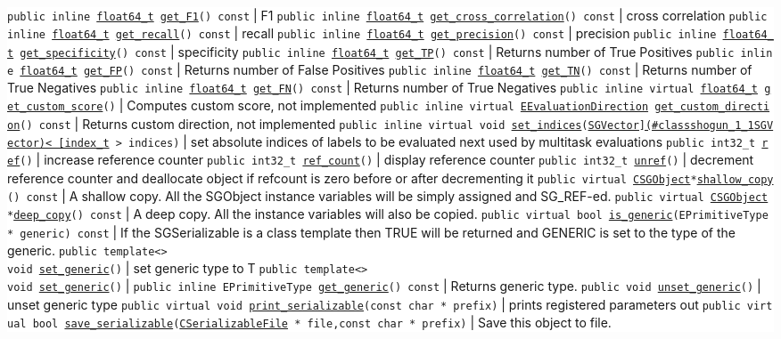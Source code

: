 `public inline `[`float64_t`](#common_8h_1ac55f3ae81b5bc9053760baacf57e47f4)` `[`get_F1`](#classshogun_1_1CContingencyTableEvaluation_1ae054622a680cf34ff575dd4ff347078a)`() const` | F1 
`public inline `[`float64_t`](#common_8h_1ac55f3ae81b5bc9053760baacf57e47f4)` `[`get_cross_correlation`](#classshogun_1_1CContingencyTableEvaluation_1aabc8b01e8ab2fb2de9d63c953b297d27)`() const` | cross correlation 
`public inline `[`float64_t`](#common_8h_1ac55f3ae81b5bc9053760baacf57e47f4)` `[`get_recall`](#classshogun_1_1CContingencyTableEvaluation_1a1455609871f6157a44abd81ef9fcdbe2)`() const` | recall 
`public inline `[`float64_t`](#common_8h_1ac55f3ae81b5bc9053760baacf57e47f4)` `[`get_precision`](#classshogun_1_1CContingencyTableEvaluation_1a3622ed822369dda42cd473a135a68f35)`() const` | precision 
`public inline `[`float64_t`](#common_8h_1ac55f3ae81b5bc9053760baacf57e47f4)` `[`get_specificity`](#classshogun_1_1CContingencyTableEvaluation_1aa7c25213658e23076897f3c3acff01be)`() const` | specificity 
`public inline `[`float64_t`](#common_8h_1ac55f3ae81b5bc9053760baacf57e47f4)` `[`get_TP`](#classshogun_1_1CContingencyTableEvaluation_1acc086655ac79438a1bef71dbf7f00d28)`() const` | Returns number of True Positives 
`public inline `[`float64_t`](#common_8h_1ac55f3ae81b5bc9053760baacf57e47f4)` `[`get_FP`](#classshogun_1_1CContingencyTableEvaluation_1aa2e86d25a1689c928a00b4cbc2d5e393)`() const` | Returns number of False Positives 
`public inline `[`float64_t`](#common_8h_1ac55f3ae81b5bc9053760baacf57e47f4)` `[`get_TN`](#classshogun_1_1CContingencyTableEvaluation_1a41229bb6b0097446dd61af29c630ea9f)`() const` | Returns number of True Negatives 
`public inline `[`float64_t`](#common_8h_1ac55f3ae81b5bc9053760baacf57e47f4)` `[`get_FN`](#classshogun_1_1CContingencyTableEvaluation_1a8f6c4df4edbb63cf7eed75ef4f02fe63)`() const` | Returns number of True Negatives 
`public inline virtual `[`float64_t`](#common_8h_1ac55f3ae81b5bc9053760baacf57e47f4)` `[`get_custom_score`](#classshogun_1_1CContingencyTableEvaluation_1aee180957e95794751799a08fafeeaa3d)`()` | Computes custom score, not implemented 
`public inline virtual `[`EEvaluationDirection`](#namespaceshogun_1abc1764da7aaaadc455769738dd1b86dc)` `[`get_custom_direction`](#classshogun_1_1CContingencyTableEvaluation_1a25e1f361cba974c5a436c13ee3d2147b)`() const` | Returns custom direction, not implemented 
`public inline virtual void `[`set_indices`](#classshogun_1_1CEvaluation_1a555abebebfa8c3a695dbb555fe2f98d9)`(`[`SGVector](#classshogun_1_1SGVector)< [index_t`](#common_8h_1a6da8132ec1234c0d616142e3a246f858)` > indices)` | set absolute indices of labels to be evaluated next used by multitask evaluations
`public int32_t `[`ref`](#classshogun_1_1CSGObject_1ab8c24b912ee57d3f2c81ecccd083582a)`()` | increase reference counter
`public int32_t `[`ref_count`](#classshogun_1_1CSGObject_1a6401d138f63be4c245f1f556f197689d)`()` | display reference counter
`public int32_t `[`unref`](#classshogun_1_1CSGObject_1ad99bde1a142a1c07a963169123166e01)`()` | decrement reference counter and deallocate object if refcount is zero before or after decrementing it
`public virtual `[`CSGObject`](#classshogun_1_1CSGObject)` * `[`shallow_copy`](#classshogun_1_1CSGObject_1a3a25f61e5062adfce5df46be45e7e8c4)`() const` | A shallow copy. All the SGObject instance variables will be simply assigned and SG_REF-ed.
`public virtual `[`CSGObject`](#classshogun_1_1CSGObject)` * `[`deep_copy`](#classshogun_1_1CSGObject_1afa9949a366159a39ab8118918b57f578)`() const` | A deep copy. All the instance variables will also be copied.
`public virtual bool `[`is_generic`](#classshogun_1_1CSGObject_1a6801eb416eadc35f5499a48436e1cf43)`(EPrimitiveType * generic) const` | If the SGSerializable is a class template then TRUE will be returned and GENERIC is set to the type of the generic.
`public template<>`  <br/>`void `[`set_generic`](#classshogun_1_1CSGObject_1ad3463e866082d6707af04276ae8aa477)`()` | set generic type to T
`public template<>`  <br/>`void `[`set_generic`](#classshogun_1_1CSGObject_1a9fca24ed1095acc6c52f3c5353156d74)`()` | 
`public inline EPrimitiveType `[`get_generic`](#classshogun_1_1CSGObject_1a3329cfa1654e757472c9098770635530)`() const` | Returns generic type. 
`public void `[`unset_generic`](#classshogun_1_1CSGObject_1aa15afe4277334593139dae884cc951e1)`()` | unset generic type
`public virtual void `[`print_serializable`](#classshogun_1_1CSGObject_1ade3b14c2f62ba4d8f2f6422e08567ae9)`(const char * prefix)` | prints registered parameters out
`public virtual bool `[`save_serializable`](#classshogun_1_1CSGObject_1aa9787e341533c4970885ce6d3022a935)`(`[`CSerializableFile`](#classshogun_1_1CSerializableFile)` * file,const char * prefix)` | Save this object to file.